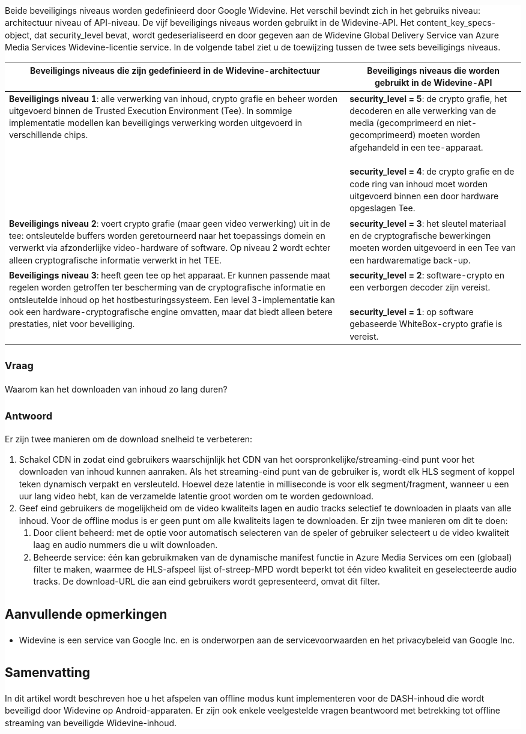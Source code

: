 Beide beveiligings niveaus worden gedefinieerd door Google Widevine. Het verschil bevindt zich in het gebruiks niveau: architectuur niveau of API-niveau. De vijf beveiligings niveaus worden gebruikt in de Widevine-API. Het content_key_specs-object, dat security_level bevat, wordt gedeserialiseerd en door gegeven aan de Widevine Global Delivery Service van Azure Media Services Widevine-licentie service. In de volgende tabel ziet u de toewijzing tussen de twee sets beveiligings niveaus.

| **Beveiligings niveaus die zijn gedefinieerd in de Widevine-architectuur** |**Beveiligings niveaus die worden gebruikt in de Widevine-API**|
|---|---| 
| **Beveiligings niveau 1**: alle verwerking van inhoud, crypto grafie en beheer worden uitgevoerd binnen de Trusted Execution Environment (Tee). In sommige implementatie modellen kan beveiligings verwerking worden uitgevoerd in verschillende chips.|**security_level = 5**: de crypto grafie, het decoderen en alle verwerking van de media (gecomprimeerd en niet-gecomprimeerd) moeten worden afgehandeld in een tee-apparaat.<br/><br/>**security_level = 4**: de crypto grafie en de code ring van inhoud moet worden uitgevoerd binnen een door hardware opgeslagen Tee.|
**Beveiligings niveau 2**: voert crypto grafie (maar geen video verwerking) uit in de tee: ontsleutelde buffers worden geretourneerd naar het toepassings domein en verwerkt via afzonderlijke video-hardware of software. Op niveau 2 wordt echter alleen cryptografische informatie verwerkt in het TEE.| **security_level = 3**: het sleutel materiaal en de cryptografische bewerkingen moeten worden uitgevoerd in een Tee van een hardwarematige back-up. |
| **Beveiligings niveau 3**: heeft geen tee op het apparaat. Er kunnen passende maat regelen worden getroffen ter bescherming van de cryptografische informatie en ontsleutelde inhoud op het hostbesturingssysteem. Een level 3-implementatie kan ook een hardware-cryptografische engine omvatten, maar dat biedt alleen betere prestaties, niet voor beveiliging. | **security_level = 2**: software-crypto en een verborgen decoder zijn vereist.<br/><br/>**security_level = 1**: op software gebaseerde WhiteBox-crypto grafie is vereist.|

### <a name="question"></a>Vraag

Waarom kan het downloaden van inhoud zo lang duren?

### <a name="answer"></a>Antwoord

Er zijn twee manieren om de download snelheid te verbeteren:

1.  Schakel CDN in zodat eind gebruikers waarschijnlijk het CDN van het oorspronkelijke/streaming-eind punt voor het downloaden van inhoud kunnen aanraken. Als het streaming-eind punt van de gebruiker is, wordt elk HLS segment of koppel teken dynamisch verpakt en versleuteld. Hoewel deze latentie in milliseconde is voor elk segment/fragment, wanneer u een uur lang video hebt, kan de verzamelde latentie groot worden om te worden gedownload.
2.  Geef eind gebruikers de mogelijkheid om de video kwaliteits lagen en audio tracks selectief te downloaden in plaats van alle inhoud. Voor de offline modus is er geen punt om alle kwaliteits lagen te downloaden. Er zijn twee manieren om dit te doen:
    1.  Door client beheerd: met de optie voor automatisch selecteren van de speler of gebruiker selecteert u de video kwaliteit laag en audio nummers die u wilt downloaden.
    2.  Beheerde service: één kan gebruikmaken van de dynamische manifest functie in Azure Media Services om een (globaal) filter te maken, waarmee de HLS-afspeel lijst of-streep-MPD wordt beperkt tot één video kwaliteit en geselecteerde audio tracks. De download-URL die aan eind gebruikers wordt gepresenteerd, omvat dit filter.

## <a name="additional-notes"></a>Aanvullende opmerkingen

* Widevine is een service van Google Inc. en is onderworpen aan de servicevoorwaarden en het privacybeleid van Google Inc.

## <a name="summary"></a>Samenvatting

In dit artikel wordt beschreven hoe u het afspelen van offline modus kunt implementeren voor de DASH-inhoud die wordt beveiligd door Widevine op Android-apparaten.  Er zijn ook enkele veelgestelde vragen beantwoord met betrekking tot offline streaming van beveiligde Widevine-inhoud.
